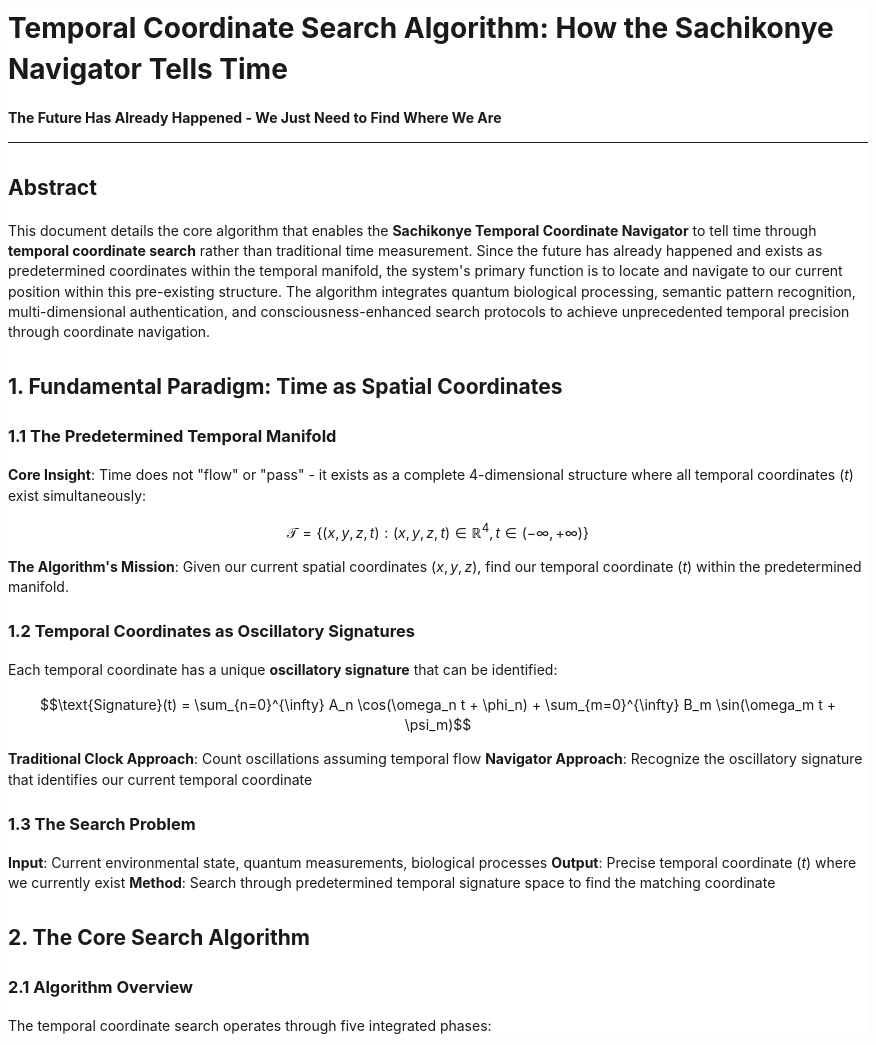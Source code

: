 # Temporal Coordinate Search Algorithm: How the Sachikonye Navigator Tells Time

**The Future Has Already Happened - We Just Need to Find Where We Are**

---

## Abstract

This document details the core algorithm that enables the **Sachikonye Temporal Coordinate Navigator** to tell time through **temporal coordinate search** rather than traditional time measurement. Since the future has already happened and exists as predetermined coordinates within the temporal manifold, the system's primary function is to locate and navigate to our current position within this pre-existing structure. The algorithm integrates quantum biological processing, semantic pattern recognition, multi-dimensional authentication, and consciousness-enhanced search protocols to achieve unprecedented temporal precision through coordinate navigation.

## 1. Fundamental Paradigm: Time as Spatial Coordinates

### 1.1 The Predetermined Temporal Manifold

**Core Insight**: Time does not "flow" or "pass" - it exists as a complete 4-dimensional structure where all temporal coordinates $(t)$ exist simultaneously:

$$\mathcal{T} = \{(x,y,z,t) : (x,y,z,t) \in \mathbb{R}^4, t \in (-\infty, +\infty)\}$$

**The Algorithm's Mission**: Given our current spatial coordinates $(x,y,z)$, find our temporal coordinate $(t)$ within the predetermined manifold.

### 1.2 Temporal Coordinates as Oscillatory Signatures

Each temporal coordinate has a unique **oscillatory signature** that can be identified:

$$\text{Signature}(t) = \sum_{n=0}^{\infty} A_n \cos(\omega_n t + \phi_n) + \sum_{m=0}^{\infty} B_m \sin(\omega_m t + \psi_m)$$

**Traditional Clock Approach**: Count oscillations assuming temporal flow
**Navigator Approach**: Recognize the oscillatory signature that identifies our current temporal coordinate

### 1.3 The Search Problem

**Input**: Current environmental state, quantum measurements, biological processes
**Output**: Precise temporal coordinate $(t)$ where we currently exist
**Method**: Search through predetermined temporal signature space to find the matching coordinate

## 2. The Core Search Algorithm

### 2.1 Algorithm Overview

The temporal coordinate search operates through five integrated phases:
